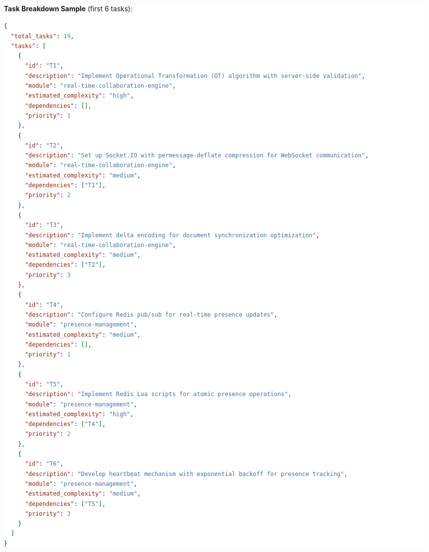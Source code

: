 **Task Breakdown Sample** (first 6 tasks):
```json
{
  "total_tasks": 19,
  "tasks": [
    {
      "id": "T1",
      "description": "Implement Operational Transformation (OT) algorithm with server-side validation",
      "module": "real-time-collaboration-engine",
      "estimated_complexity": "high",
      "dependencies": [],
      "priority": 1
    },
    {
      "id": "T2",
      "description": "Set up Socket.IO with permessage-deflate compression for WebSocket communication",
      "module": "real-time-collaboration-engine",
      "estimated_complexity": "medium",
      "dependencies": ["T1"],
      "priority": 2
    },
    {
      "id": "T3",
      "description": "Implement delta encoding for document synchronization optimization",
      "module": "real-time-collaboration-engine",
      "estimated_complexity": "medium",
      "dependencies": ["T2"],
      "priority": 3
    },
    {
      "id": "T4",
      "description": "Configure Redis pub/sub for real-time presence updates",
      "module": "presence-management",
      "estimated_complexity": "medium",
      "dependencies": [],
      "priority": 1
    },
    {
      "id": "T5",
      "description": "Implement Redis Lua scripts for atomic presence operations",
      "module": "presence-management",
      "estimated_complexity": "high",
      "dependencies": ["T4"],
      "priority": 2
    },
    {
      "id": "T6",
      "description": "Develop heartbeat mechanism with exponential backoff for presence tracking",
      "module": "presence-management",
      "estimated_complexity": "medium",
      "dependencies": ["T5"],
      "priority": 3
    }
  ]
}
```
